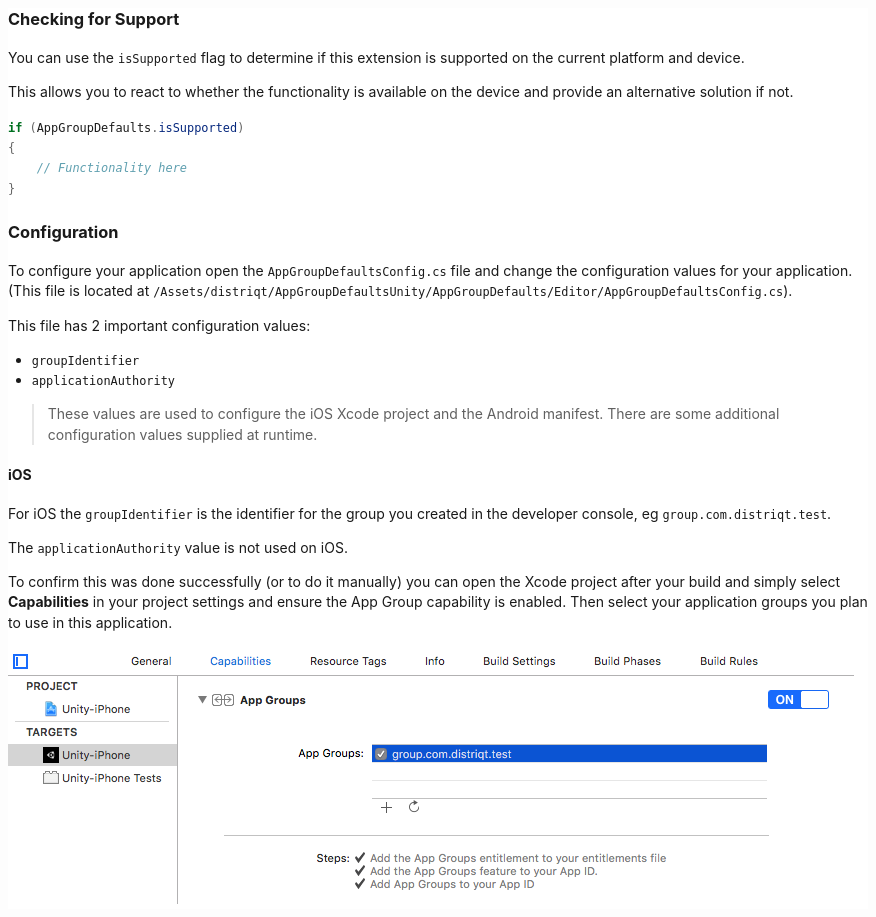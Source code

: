 
### Checking for Support

You can use the `isSupported` flag to determine if this extension is supported on the current platform and device.

This allows you to react to whether the functionality is available on the device and provide an alternative solution if not.


```csharp
if (AppGroupDefaults.isSupported)
{
	// Functionality here
}
```




### Configuration

To configure your application open the `AppGroupDefaultsConfig.cs` file and change the configuration values for your application. (This file is located at `/Assets/distriqt/AppGroupDefaultsUnity/AppGroupDefaults/Editor/AppGroupDefaultsConfig.cs`).

This file has 2 important configuration values:

- `groupIdentifier`
- `applicationAuthority`

>
> These values are used to configure the iOS Xcode project and the Android manifest. There are some additional configuration values supplied at runtime.
>

#### iOS  

For iOS the `groupIdentifier` is the identifier for the group you created in the developer console, eg `group.com.distriqt.test`. 

The `applicationAuthority` value is not used on iOS.

To confirm this was done successfully (or to do it manually) you can open the Xcode project after your build and simply select **Capabilities** in your project settings and ensure the App Group capability is enabled. Then select your application groups you plan to use in this application. 

![](images/unity-xcode-capabilities.png)

